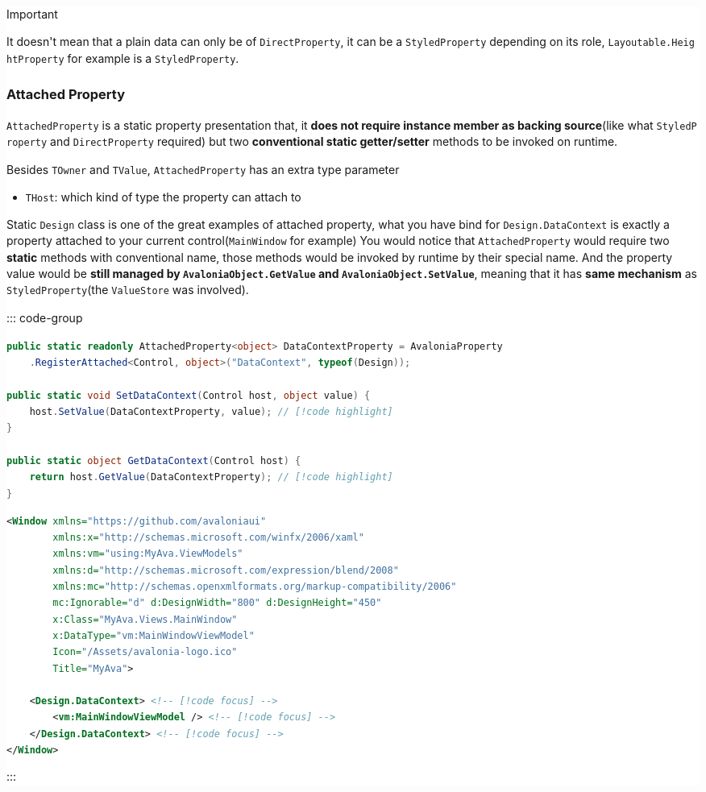 > [!IMPORTANT]
> It doesn't mean that a plain data can only be of `DirectProperty`, it can be a `StyledProperty` depending on its role, `Layoutable.HeightProperty` for example is a `StyledProperty`.

### Attached Property

`AttachedProperty` is a static property presentation that, it **does not require instance member as backing source**(like what `StyledProperty` and `DirectProperty` required) but two **conventional static getter/setter** methods to be invoked on runtime.

Besides `TOwner` and `TValue`, `AttachedProperty` has an extra type parameter

- `THost`: which kind of type the property can attach to

Static `Design` class is one of the great examples of attached property, what you have bind for `Design.DataContext` is exactly a property attached to your current control(`MainWindow` for example)
You would notice that `AttachedProperty` would require two **static** methods with conventional name, those methods would be invoked by runtime by their special name.
And the property value would be **still managed by `AvaloniaObject.GetValue` and `AvaloniaObject.SetValue`**, meaning that it has **same mechanism** as `StyledProperty`(the `ValueStore` was involved).

::: code-group


```cs [Design.DataContext]
public static readonly AttachedProperty<object> DataContextProperty = AvaloniaProperty
    .RegisterAttached<Control, object>("DataContext", typeof(Design));

public static void SetDataContext(Control host, object value) {
    host.SetValue(DataContextProperty, value); // [!code highlight]
}

public static object GetDataContext(Control host) {
    return host.GetValue(DataContextProperty); // [!code highlight]
}
```

```xml [Attach DataContext for Control]
<Window xmlns="https://github.com/avaloniaui"
        xmlns:x="http://schemas.microsoft.com/winfx/2006/xaml"
        xmlns:vm="using:MyAva.ViewModels"
        xmlns:d="http://schemas.microsoft.com/expression/blend/2008"
        xmlns:mc="http://schemas.openxmlformats.org/markup-compatibility/2006"
        mc:Ignorable="d" d:DesignWidth="800" d:DesignHeight="450"
        x:Class="MyAva.Views.MainWindow"
        x:DataType="vm:MainWindowViewModel"
        Icon="/Assets/avalonia-logo.ico"
        Title="MyAva">

    <Design.DataContext> <!-- [!code focus] -->
        <vm:MainWindowViewModel /> <!-- [!code focus] -->
    </Design.DataContext> <!-- [!code focus] -->
</Window>
```
:::

